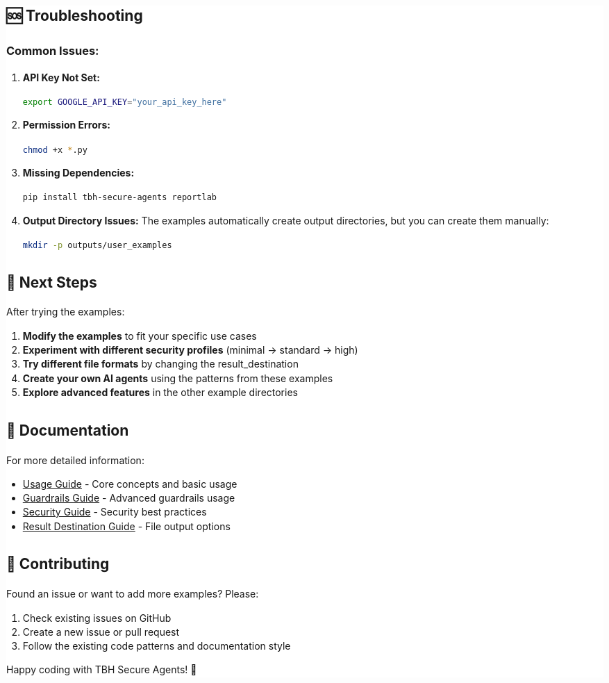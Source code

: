 ## 🆘 **Troubleshooting**

### **Common Issues:**

1. **API Key Not Set:**
   ```bash
   export GOOGLE_API_KEY="your_api_key_here"
   ```

2. **Permission Errors:**
   ```bash
   chmod +x *.py
   ```

3. **Missing Dependencies:**
   ```bash
   pip install tbh-secure-agents reportlab
   ```

4. **Output Directory Issues:**
   The examples automatically create output directories, but you can create them manually:
   ```bash
   mkdir -p outputs/user_examples
   ```

## 🎯 **Next Steps**

After trying the examples:

1. **Modify the examples** to fit your specific use cases
2. **Experiment with different security profiles** (minimal → standard → high)
3. **Try different file formats** by changing the result_destination
4. **Create your own AI agents** using the patterns from these examples
5. **Explore advanced features** in the other example directories

## 📖 **Documentation**

For more detailed information:
- [Usage Guide](../docs/usage_guide.md) - Core concepts and basic usage
- [Guardrails Guide](../docs/guardrails_comprehensive.md) - Advanced guardrails usage
- [Security Guide](../docs/security_guide.md) - Security best practices
- [Result Destination Guide](../docs/result_destination.md) - File output options

## 🤝 **Contributing**

Found an issue or want to add more examples? Please:
1. Check existing issues on GitHub
2. Create a new issue or pull request
3. Follow the existing code patterns and documentation style

Happy coding with TBH Secure Agents! 🚀
